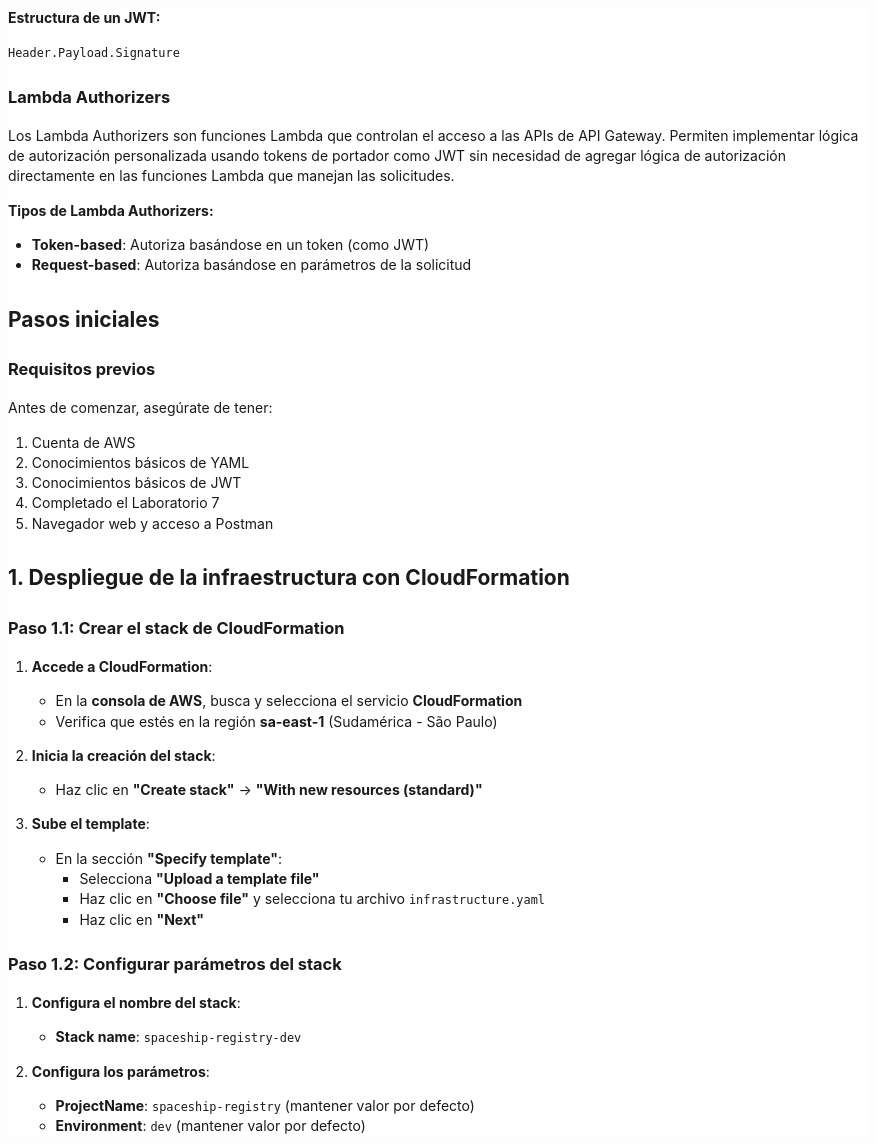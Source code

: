 **Estructura de un JWT:**
```
Header.Payload.Signature
```

### Lambda Authorizers

Los Lambda Authorizers son funciones Lambda que controlan el acceso a las APIs de API Gateway. Permiten implementar lógica de autorización personalizada usando tokens de portador como JWT sin necesidad de agregar lógica de autorización directamente en las funciones Lambda que manejan las solicitudes.

**Tipos de Lambda Authorizers:**
- **Token-based**: Autoriza basándose en un token (como JWT)
- **Request-based**: Autoriza basándose en parámetros de la solicitud

## Pasos iniciales

### Requisitos previos

Antes de comenzar, asegúrate de tener:
1. Cuenta de AWS
2. Conocimientos básicos de YAML
3. Conocimientos básicos de JWT
4. Completado el Laboratorio 7
5. Navegador web y acceso a Postman

## 1. Despliegue de la infraestructura con CloudFormation

### Paso 1.1: Crear el stack de CloudFormation

1. **Accede a CloudFormation**:
   - En la **consola de AWS**, busca y selecciona el servicio **CloudFormation**
   - Verifica que estés en la región **sa-east-1** (Sudamérica - São Paulo)
   
2. **Inicia la creación del stack**:
   - Haz clic en **"Create stack"** → **"With new resources (standard)"**
   
3. **Sube el template**:
   - En la sección **"Specify template"**:
     - Selecciona **"Upload a template file"**
     - Haz clic en **"Choose file"** y selecciona tu archivo `infrastructure.yaml`
     - Haz clic en **"Next"**

### Paso 1.2: Configurar parámetros del stack

1. **Configura el nombre del stack**:
   - **Stack name**: `spaceship-registry-dev`
   
2. **Configura los parámetros**:
   - **ProjectName**: `spaceship-registry` (mantener valor por defecto)
   - **Environment**: `dev` (mantener valor por defecto)
   
